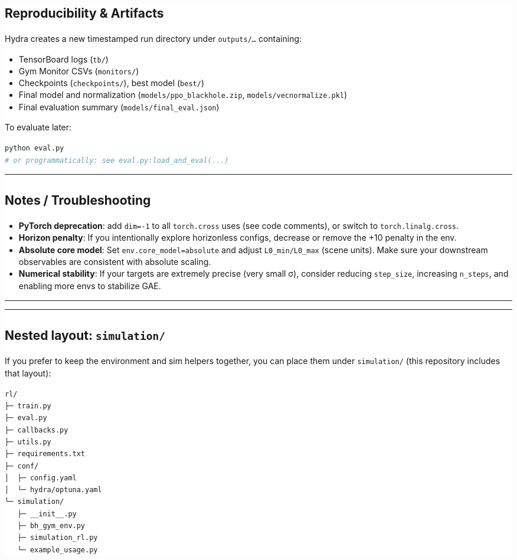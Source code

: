 
## Reproducibility & Artifacts

Hydra creates a new timestamped run directory under `outputs/…` containing:
- TensorBoard logs (`tb/`)
- Gym Monitor CSVs (`monitors/`)
- Checkpoints (`checkpoints/`), best model (`best/`)
- Final model and normalization (`models/ppo_blackhole.zip`, `models/vecnormalize.pkl`)
- Final evaluation summary (`models/final_eval.json`)

To evaluate later:
```bash
python eval.py
# or programmatically: see eval.py:load_and_eval(...)
```

---

## Notes / Troubleshooting

- **PyTorch deprecation**: add `dim=-1` to all `torch.cross` uses (see code comments), or switch to `torch.linalg.cross`.
- **Horizon penalty**: If you intentionally explore horizonless configs, decrease or remove the +10 penalty in the env.
- **Absolute core model**: Set `env.core_model=absolute` and adjust `L0_min/L0_max` (scene units). Make sure your downstream observables are consistent with absolute scaling.
- **Numerical stability**: If your targets are extremely precise (very small σ), consider reducing `step_size`, increasing `n_steps`, and enabling more envs to stabilize GAE.

---


---

## Nested layout: `simulation/`

If you prefer to keep the environment and sim helpers together, you can place them under
`simulation/` (this repository includes that layout):

```
rl/
├─ train.py
├─ eval.py
├─ callbacks.py
├─ utils.py
├─ requirements.txt
├─ conf/
│  ├─ config.yaml
│  └─ hydra/optuna.yaml
└─ simulation/
   ├─ __init__.py
   ├─ bh_gym_env.py
   ├─ simulation_rl.py
   └─ example_usage.py
```
